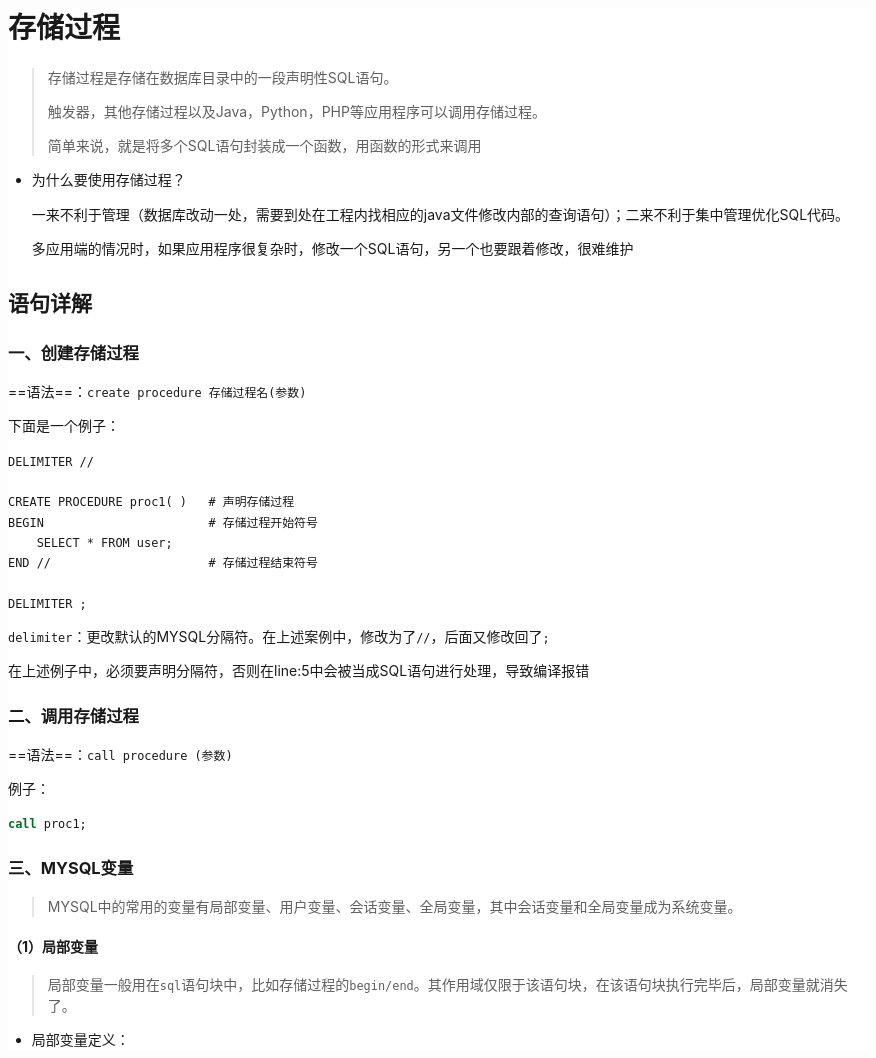 # 存储过程

>存储过程是存储在数据库目录中的一段声明性SQL语句。
>
>触发器，其他存储过程以及Java，Python，PHP等应用程序可以调用存储过程。
>
>简单来说，就是将多个SQL语句封装成一个函数，用函数的形式来调用

- 为什么要使用存储过程？

  一来不利于管理（数据库改动一处，需要到处在工程内找相应的java文件修改内部的查询语句）；二来不利于集中管理优化SQL代码。

  多应用端的情况时，如果应用程序很复杂时，修改一个SQL语句，另一个也要跟着修改，很难维护

## 语句详解

### 一、创建存储过程

==语法==：`create procedure 存储过程名(参数)`

下面是一个例子：

```mysql
DELIMITER // 

CREATE PROCEDURE proc1( )	# 声明存储过程
BEGIN						# 存储过程开始符号
	SELECT * FROM user;
END //						# 存储过程结束符号

DELIMITER ;
```

`delimiter`：更改默认的MYSQL分隔符。在上述案例中，修改为了`//`，后面又修改回了`;`

在上述例子中，必须要声明分隔符，否则在line:5中会被当成SQL语句进行处理，导致编译报错

### 二、调用存储过程

==语法==：`call procedure (参数)`

例子：

```sql
call proc1;
```

### 三、MYSQL变量

> MYSQL中的常用的变量有局部变量、用户变量、会话变量、全局变量，其中会话变量和全局变量成为系统变量。

#### （1）局部变量

> 局部变量一般用在`sql`语句块中，比如存储过程的`begin/end`。其作用域仅限于该语句块，在该语句块执行完毕后，局部变量就消失了。

- 局部变量定义：
